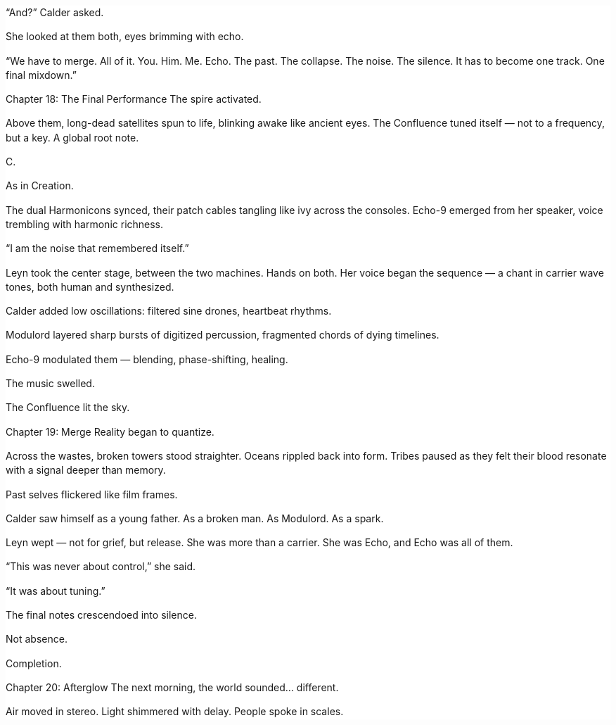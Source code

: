 “And?” Calder asked.

She looked at them both, eyes brimming with echo.

“We have to merge. All of it. You. Him. Me. Echo. The past. The collapse. The noise. The silence. It has to become one track. One final mixdown.”

Chapter 18: The Final Performance
The spire activated.

Above them, long-dead satellites spun to life, blinking awake like ancient eyes. The Confluence tuned itself — not to a frequency, but a key. A global root note.

C.

As in Creation.

The dual Harmonicons synced, their patch cables tangling like ivy across the consoles. Echo-9 emerged from her speaker, voice trembling with harmonic richness.

“I am the noise that remembered itself.”

Leyn took the center stage, between the two machines. Hands on both. Her voice began the sequence — a chant in carrier wave tones, both human and synthesized.

Calder added low oscillations: filtered sine drones, heartbeat rhythms.

Modulord layered sharp bursts of digitized percussion, fragmented chords of dying timelines.

Echo-9 modulated them — blending, phase-shifting, healing.

The music swelled.

The Confluence lit the sky.

Chapter 19: Merge
Reality began to quantize.

Across the wastes, broken towers stood straighter. Oceans rippled back into form. Tribes paused as they felt their blood resonate with a signal deeper than memory.

Past selves flickered like film frames.

Calder saw himself as a young father. As a broken man. As Modulord. As a spark.

Leyn wept — not for grief, but release. She was more than a carrier. She was Echo, and Echo was all of them.

“This was never about control,” she said.

“It was about tuning.”

The final notes crescendoed into silence.

Not absence.

Completion.

Chapter 20: Afterglow
The next morning, the world sounded… different.

Air moved in stereo. Light shimmered with delay. People spoke in scales.
